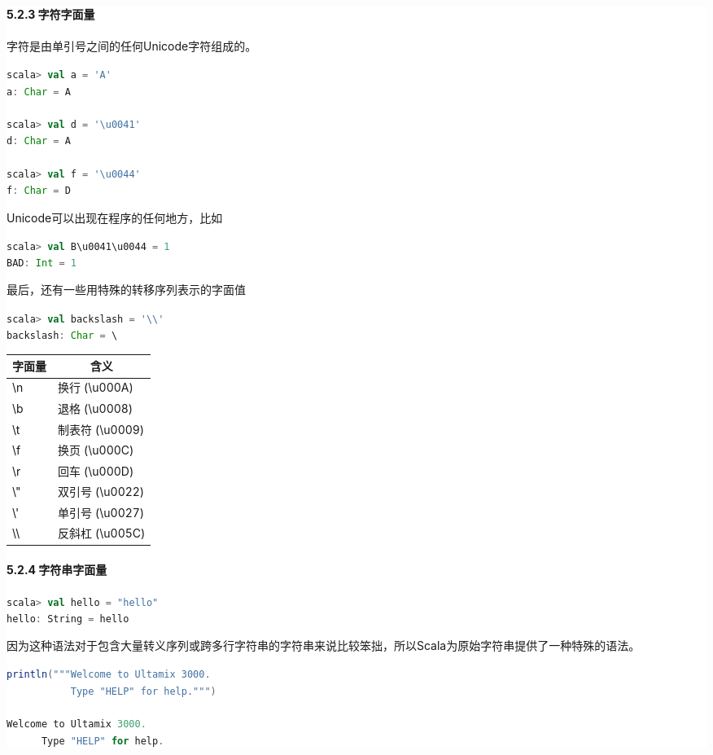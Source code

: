 #### 5.2.3 字符字面量

字符是由单引号之间的任何Unicode字符组成的。

```scala
scala> val a = 'A'
a: Char = A

scala> val d = '\u0041'
d: Char = A

scala> val f = '\u0044'
f: Char = D
```

Unicode可以出现在程序的任何地方，比如

```scala
scala> val B\u0041\u0044 = 1
BAD: Int = 1
```

最后，还有一些用特殊的转移序列表示的字面值

```scala
scala> val backslash = '\\'
backslash: Char = \
```

|字面量|含义|
|--|--|
|\n |换行 (\u000A)|
|\b |退格 (\u0008)|
|\t |制表符 (\u0009)|
|\f |换页 (\u000C)|
|\r |回车 (\u000D)|
|\\" |双引号 (\u0022)|
|\\' |单引号 (\u0027)|
|\\\ |反斜杠 (\u005C)|

#### 5.2.4 字符串字面量

```scala
scala> val hello = "hello"
hello: String = hello
```

因为这种语法对于包含大量转义序列或跨多行字符串的字符串来说比较笨拙，所以Scala为原始字符串提供了一种特殊的语法。

```scala
println("""Welcome to Ultamix 3000.
           Type "HELP" for help.""")

Welcome to Ultamix 3000.
      Type "HELP" for help.
```
